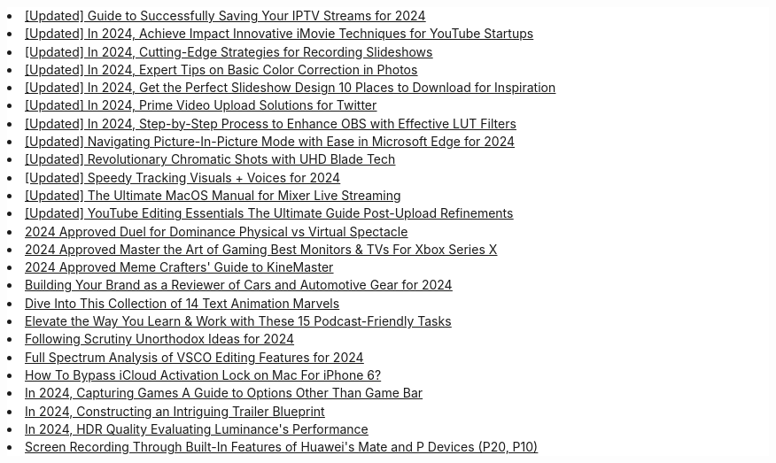 <li><a href="https://on-screen-recording.techidaily.com/updated-guide-to-successfully-saving-your-iptv-streams-for-2024/"><u>[Updated] Guide to Successfully Saving Your IPTV Streams for 2024</u></a></li>
<li><a href="https://facebook-video-footage.techidaily.com/updated-in-2024-achieve-impact-innovative-imovie-techniques-for-youtube-startups/"><u>[Updated] In 2024, Achieve Impact  Innovative iMovie Techniques for YouTube Startups</u></a></li>
<li><a href="https://digital-screen-recording.techidaily.com/updated-in-2024-cutting-edge-strategies-for-recording-slideshows/"><u>[Updated] In 2024, Cutting-Edge Strategies for Recording Slideshows</u></a></li>
<li><a href="https://article-files.techidaily.com/updated-in-2024-expert-tips-on-basic-color-correction-in-photos/"><u>[Updated] In 2024, Expert Tips on Basic Color Correction in Photos</u></a></li>
<li><a href="https://article-files.techidaily.com/updated-in-2024-get-the-perfect-slideshow-design-10-places-to-download-for-inspiration/"><u>[Updated] In 2024, Get the Perfect Slideshow Design  10 Places to Download for Inspiration</u></a></li>
<li><a href="https://article-files.techidaily.com/updated-in-2024-prime-video-upload-solutions-for-twitter/"><u>[Updated] In 2024, Prime Video Upload Solutions for Twitter</u></a></li>
<li><a href="https://article-files.techidaily.com/updated-in-2024-step-by-step-process-to-enhance-obs-with-effective-lut-filters/"><u>[Updated] In 2024, Step-by-Step Process to Enhance OBS with Effective LUT Filters</u></a></li>
<li><a href="https://article-files.techidaily.com/updated-navigating-picture-in-picture-mode-with-ease-in-microsoft-edge-for-2024/"><u>[Updated] Navigating Picture-In-Picture Mode with Ease in Microsoft Edge for 2024</u></a></li>
<li><a href="https://article-files.techidaily.com/updated-revolutionary-chromatic-shots-with-uhd-blade-tech/"><u>[Updated] Revolutionary Chromatic Shots with UHD Blade Tech</u></a></li>
<li><a href="https://on-screen-recording.techidaily.com/updated-speedy-tracking-visuals-plus-voices-for-2024/"><u>[Updated] Speedy Tracking  Visuals + Voices for 2024</u></a></li>
<li><a href="https://article-files.techidaily.com/updated-the-ultimate-macos-manual-for-mixer-live-streaming/"><u>[Updated] The Ultimate MacOS Manual for Mixer Live Streaming</u></a></li>
<li><a href="https://youtube-webster.techidaily.com/ed-youtube-editing-essentials-the-ultimate-guide-post-upload-refinements/"><u>[Updated] YouTube Editing Essentials  The Ultimate Guide Post-Upload Refinements</u></a></li>
<li><a href="https://article-files.techidaily.com/2024-approved-duel-for-dominance-physical-vs-virtual-spectacle/"><u>2024 Approved  Duel for Dominance  Physical vs Virtual Spectacle</u></a></li>
<li><a href="https://article-files.techidaily.com/2024-approved-master-the-art-of-gaming-best-monitors-and-tvs-for-xbox-series-x/"><u>2024 Approved  Master the Art of Gaming  Best Monitors & TVs For Xbox Series X</u></a></li>
<li><a href="https://article-files.techidaily.com/2024-approved-meme-crafters-guide-to-kinemaster/"><u>2024 Approved  Meme Crafters' Guide to KineMaster</u></a></li>
<li><a href="https://extra-tips.techidaily.com/building-your-brand-as-a-reviewer-of-cars-and-automotive-gear-for-2024/"><u>Building Your Brand as a Reviewer of Cars and Automotive Gear for 2024</u></a></li>
<li><a href="https://extra-lessons.techidaily.com/dive-into-this-collection-of-14-text-animation-marvels/"><u>Dive Into This Collection of 14 Text Animation Marvels</u></a></li>
<li><a href="https://extra-lessons.techidaily.com/elevate-the-way-you-learn-and-work-with-these-15-podcast-friendly-tasks/"><u>Elevate the Way You Learn & Work with These 15 Podcast-Friendly Tasks</u></a></li>
<li><a href="https://article-files.techidaily.com/following-scrutiny-unorthodox-ideas-for-2024/"><u>Following Scrutiny  Unorthodox Ideas for 2024</u></a></li>
<li><a href="https://article-files.techidaily.com/full-spectrum-analysis-of-vsco-editing-features-for-2024/"><u>Full Spectrum Analysis of VSCO Editing Features for 2024</u></a></li>
<li><a href="https://activate-lock.techidaily.com/how-to-bypass-icloud-activation-lock-on-mac-for-iphone-6-by-drfone-ios/"><u>How To Bypass iCloud Activation Lock on Mac For iPhone 6?</u></a></li>
<li><a href="https://screen-mirroring-recording.techidaily.com/in-2024-capturing-games-a-guide-to-options-other-than-game-bar/"><u>In 2024, Capturing Games  A Guide to Options Other Than Game Bar</u></a></li>
<li><a href="https://article-files.techidaily.com/in-2024-constructing-an-intriguing-trailer-blueprint/"><u>In 2024, Constructing an Intriguing Trailer Blueprint</u></a></li>
<li><a href="https://vp-tips.techidaily.com/in-2024-hdr-quality-evaluating-luminances-performance/"><u>In 2024, HDR Quality  Evaluating Luminance's Performance</u></a></li>
<li><a href="https://visual-screen-recording.techidaily.com/screen-recording-through-built-in-features-of-huaweis-mate-and-p-devices-p20-p10/"><u>Screen Recording Through Built-In Features of Huawei's Mate and P Devices (P20, P10)</u></a></li>